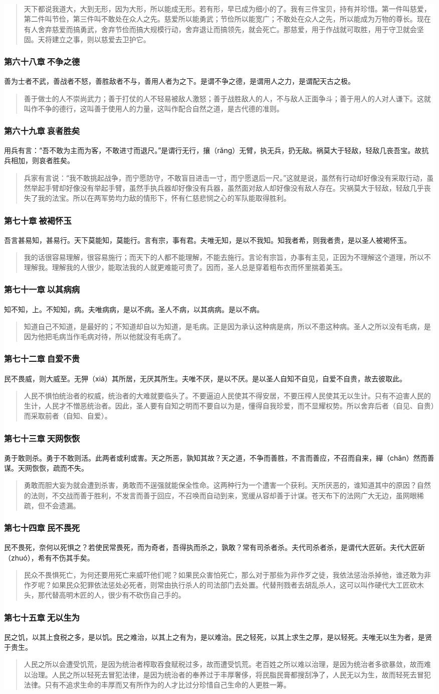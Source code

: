 > 天下都说我道大，大到无形，因为大形，所以能成无形。若有形，早已成为细小的了。我有三件宝贝，持有并珍惜。第一件叫慈爱，第二件叫节俭，第三件叫不敢处在众人之先。慈爱所以能勇武；节俭所以能宽广；不敢处在众人之先，所以能成为万物的尊长。现在有人舍弃慈爱而搞勇武，舍弃节俭而搞大规模行动，舍弃退让而搞领先，就会死亡。那慈爱，用于作战就可取胜，用于守卫就会坚固。天将建立之事，则以慈爱去卫护它。

### 第六十八章 不争之德

善为士者不武，善战者不怒，善胜敌者不与，善用人者为之下。是谓不争之德，是谓用人之力，是谓配天古之极。

> 善于做士的人不崇尚武力；善于打仗的人不轻易被敌人激怒；善于战胜敌人的人，不与敌人正面争斗；善于用人的人对人谦下。这就叫作不争的德行，这叫善于使用人的力量，这叫作配合自然之道，是古代德的准则。

### 第六十九章 哀者胜矣

用兵有言：“吾不敢为主而为客，不敢进寸而退尺。”是谓行无行，攘（rǎng）无臂，执无兵，扔无敌。祸莫大于轻敌，轻敌几丧吾宝。故抗兵相加，则哀者胜矣。

> 兵家有言说：“我不敢挑起战争，而宁愿防守，不敢盲目进击一寸，而宁愿退后一尺。”这就是说，虽然有行动却好像没有采取行动，虽然举起手臂却好像没有举起手臂，虽然手执兵器却好像没有兵器，虽然面对敌人却好像没有敌人存在。灾祸莫大于轻敌，轻敌几乎丧失了我的法宝。所以在两军势均力敌的情形下，怀有仁慈悲悯之心的军队能取得胜利。

### 第七十章 被褐怀玉

吾言甚易知，甚易行。天下莫能知，莫能行。言有宗，事有君。夫唯无知，是以不我知。知我者希，则我者贵，是以圣人被褐怀玉。

> 我的话很容易理解，很容易施行；而天下的人都不能理解，不能去施行。言论有宗旨，办事有主见，正因为不理解这个道理，所以不理解我。理解我的人很少，能取法我的人就更难能可贵了。因而，圣人总是穿着粗布衣而怀里揣着美玉。

### 第七十一章 以其病病

知不知，上。不知知，病。夫唯病病，是以不病。圣人不病，以其病病。是以不病。

> 知道自己不知道，是最好的；不知道却自以为知道，是毛病。正是因为承认这种病是病，所以不患这种病。圣人之所以没有毛病，是因为他把毛病当作毛病对待，所以他就没有毛病了。

### 第七十二章 自爱不贵

民不畏威，则大威至。无狎（xiá）其所居，无厌其所生。夫唯不厌，是以不厌。是以圣人自知不自见，自爱不自贵，故去彼取此。

> 人民不惧怕统治者的权威，统治者的大难就要临头了。不要逼迫人民使其不得安居，不要压榨人民使其无以生计。只有不迫害人民的生计，人民才不憎恶统治者。因此，圣人要有自知之明而不要自以为是，懂得自我珍爱，而不显耀权势。所以舍弃后者（自见、自贵）而采取前者（自知、自爱）。

### 第七十三章 天网恢恢

勇于敢则杀。勇于不敢则活。此两者或利或害。天之所恶，孰知其故？天之道，不争而善胜，不言而善应，不召而自来，繟（chǎn）然而善谋。天网恢恢，疏而不失。

> 勇敢而胆大妄为就会遭到杀害，勇敢而不逞强就能保全性命。这两种行为一个遭害一个获利。天所厌恶的，谁知道其中的原因？自然的法则，不交战而善于胜利，不发言而善于回应，不召唤而自动到来，宽缓从容却善于计谋。苍天布下的法网广大无边，虽网眼稀疏，但不会遗漏。

### 第七十四章 民不畏死

民不畏死，奈何以死惧之？若使民常畏死，而为奇者，吾得执而杀之，孰敢？常有司杀者杀。夫代司杀者杀，是谓代大匠斫。夫代大匠斫（zhuó），希有不伤其手矣。

> 民众不畏惧死亡，为何还要用死亡来威吓他们呢？如果民众害怕死亡，那么对于那些为非作歹之徒，我依法惩治杀掉他，谁还敢为非作歹呢？如果民众犯罪依法惩处必死者，则常由执行杀人的司法部门去处置。代替刑戮者去胡乱杀人，这可以叫作硬代大工匠砍木头，那代替高明木匠的人，很少有不砍伤自己手的。

### 第七十五章 无以生为

民之饥，以其上食税之多，是以饥。民之难治，以其上之有为，是以难治。民之轻死，以其上求生之厚，是以轻死。夫唯无以生为者，是贤于贵生。

> 人民之所以会遭受饥荒，是因为统治者榨取吞食赋税过多，故而遭受饥荒。老百姓之所以难以治理，是因为统治者多欲暴敛，故而难以治理。人民之所以轻死去冒犯法律，是因为统治者的奉养过于丰厚奢侈，将民脂民膏都搜刮净了，人民无以为生，故而轻死去冒犯法律。只有不追求生命的丰厚而又有所作为的人才比过分珍惜自己生命的人更胜一筹。

